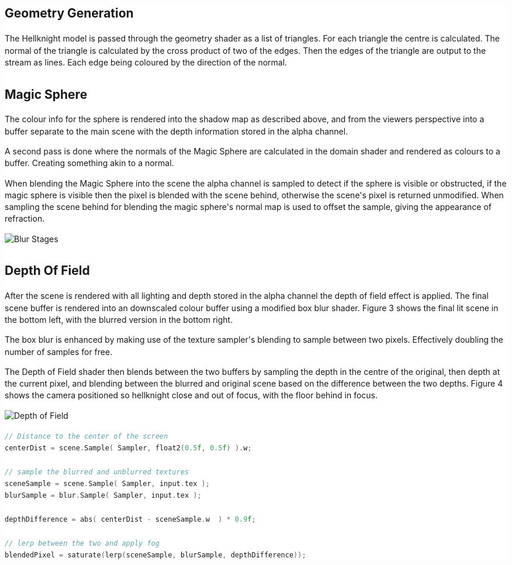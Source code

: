 ## Geometry Generation
The Hellknight model is passed through the geometry shader as a list of triangles. For each triangle the centre is calculated. The normal of the triangle is calculated by the cross product of two of the edges. Then the edges of the triangle are output to the stream as lines. Each edge being coloured by the direction of the normal.

## Magic Sphere
The colour info for the sphere is rendered into the shadow map as described above, and from the viewers perspective into a buffer separate to the main scene with the depth information stored in the alpha channel.

A second pass is done where the normals of the Magic Sphere are calculated in the domain shader and rendered as colours to a buffer. Creating something akin to a normal.

When blending the Magic Sphere into the scene the alpha channel is sampled to detect if the sphere is visible or obstructed, if the magic sphere is visible then the pixel is blended with the scene behind, otherwise the scene's pixel is returned unmodified. When sampling the scene behind for blending the magic sphere's normal map is used to offset the sample, giving the appearance of refraction.

![Blur Stages](./images/TessStages_poly.png)

## Depth Of Field
After the scene is rendered with all lighting and depth stored in the alpha channel the depth of field effect is applied. The final scene buffer is rendered into an downscaled colour buffer using a modified box blur shader. Figure 3 shows the final lit scene in the bottom left, with the blurred version in the bottom right.

The box blur is enhanced by making use of the texture sampler's blending to sample between two pixels. Effectively doubling the number of samples for free.   

The Depth of Field shader then blends between the two buffers by sampling the depth in the centre of the original, then depth at the current pixel, and blending between the blurred and original scene based on the difference between the two depths. Figure 4 shows the camera positioned so hellknight close and out of focus, with the floor behind in focus.

![Depth of Field](./images/DepthOfField.png)

~~~cpp
// Distance to the center of the screen
centerDist = scene.Sample( Sampler, float2(0.5f, 0.5f) ).w;

// sample the blurred and unblurred textures
sceneSample = scene.Sample( Sampler, input.tex );
blurSample = blur.Sample( Sampler, input.tex );

depthDifference = abs( centerDist - sceneSample.w  ) * 0.9f;

// lerp between the two and apply fog
blendedPixel = saturate(lerp(sceneSample, blurSample, depthDifference));
~~~
